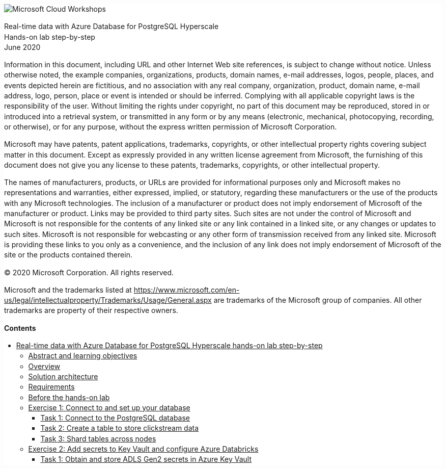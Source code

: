 ![Microsoft Cloud Workshops](https://github.com/Microsoft/MCW-Template-Cloud-Workshop/raw/master/Media/ms-cloud-workshop.png 'Microsoft Cloud Workshops')

<div class="MCWHeader1">
Real-time data with Azure Database for PostgreSQL Hyperscale
</div>

<div class="MCWHeader2">
Hands-on lab step-by-step
</div>

<div class="MCWHeader3">
June 2020
</div>

Information in this document, including URL and other Internet Web site references, is subject to change without notice. Unless otherwise noted, the example companies, organizations, products, domain names, e-mail addresses, logos, people, places, and events depicted herein are fictitious, and no association with any real company, organization, product, domain name, e-mail address, logo, person, place or event is intended or should be inferred. Complying with all applicable copyright laws is the responsibility of the user. Without limiting the rights under copyright, no part of this document may be reproduced, stored in or introduced into a retrieval system, or transmitted in any form or by any means (electronic, mechanical, photocopying, recording, or otherwise), or for any purpose, without the express written permission of Microsoft Corporation.

Microsoft may have patents, patent applications, trademarks, copyrights, or other intellectual property rights covering subject matter in this document. Except as expressly provided in any written license agreement from Microsoft, the furnishing of this document does not give you any license to these patents, trademarks, copyrights, or other intellectual property.

The names of manufacturers, products, or URLs are provided for informational purposes only and Microsoft makes no representations and warranties, either expressed, implied, or statutory, regarding these manufacturers or the use of the products with any Microsoft technologies. The inclusion of a manufacturer or product does not imply endorsement of Microsoft of the manufacturer or product. Links may be provided to third party sites. Such sites are not under the control of Microsoft and Microsoft is not responsible for the contents of any linked site or any link contained in a linked site, or any changes or updates to such sites. Microsoft is not responsible for webcasting or any other form of transmission received from any linked site. Microsoft is providing these links to you only as a convenience, and the inclusion of any link does not imply endorsement of Microsoft of the site or the products contained therein.

© 2020 Microsoft Corporation. All rights reserved.

Microsoft and the trademarks listed at <https://www.microsoft.com/en-us/legal/intellectualproperty/Trademarks/Usage/General.aspx> are trademarks of the Microsoft group of companies. All other trademarks are property of their respective owners.

**Contents**



- [Real-time data with Azure Database for PostgreSQL Hyperscale hands-on lab step-by-step](#real-time-data-with-azure-database-for-postgresql-hyperscale-hands-on-lab-step-by-step)
  - [Abstract and learning objectives](#abstract-and-learning-objectives)
  - [Overview](#overview)
  - [Solution architecture](#solution-architecture)
  - [Requirements](#requirements)
  - [Before the hands-on lab](#before-the-hands-on-lab)
  - [Exercise 1: Connect to and set up your database](#exercise-1-connect-to-and-set-up-your-database)
    - [Task 1: Connect to the PostgreSQL database](#task-1-connect-to-the-postgresql-database)
    - [Task 2: Create a table to store clickstream data](#task-2-create-a-table-to-store-clickstream-data)
    - [Task 3: Shard tables across nodes](#task-3-shard-tables-across-nodes)
  - [Exercise 2: Add secrets to Key Vault and configure Azure Databricks](#exercise-2-add-secrets-to-key-vault-and-configure-azure-databricks)
    - [Task 1: Obtain and store ADLS Gen2 secrets in Azure Key Vault](#task-1-obtain-and-store-adls-gen2-secrets-in-azure-key-vault)